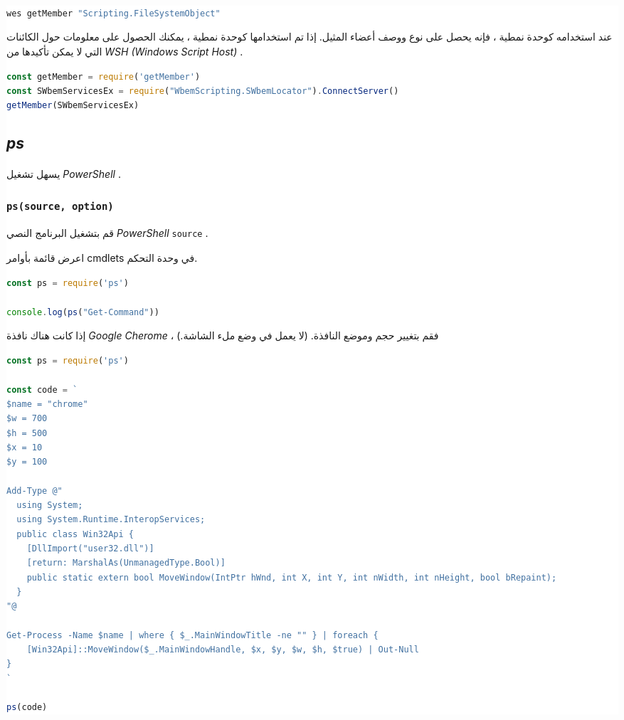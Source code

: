 ```bat
wes getMember "Scripting.FileSystemObject"
```

عند استخدامه كوحدة نمطية ، فإنه يحصل على نوع ووصف أعضاء المثيل. إذا تم استخدامها كوحدة نمطية ، يمكنك الحصول على معلومات حول الكائنات التي لا يمكن تأكيدها من *WSH (Windows Script Host)* .

```javascript
const getMember = require('getMember')
const SWbemServicesEx = require("WbemScripting.SWbemLocator").ConnectServer()
getMember(SWbemServicesEx)
```

## *ps*

يسهل تشغيل *PowerShell* .

### `ps(source, option)`

قم بتشغيل البرنامج النصي *PowerShell* `source` .

اعرض قائمة بأوامر cmdlets في وحدة التحكم.

```javascript
const ps = require('ps')
 
console.log(ps("Get-Command"))
```

إذا كانت هناك نافذة *Google Cherome* ، فقم بتغيير حجم وموضع النافذة. (لا يعمل في وضع ملء الشاشة.)

```javascript
const ps = require('ps')

const code = `
$name = "chrome"
$w = 700
$h = 500
$x = 10
$y = 100

Add-Type @"
  using System;
  using System.Runtime.InteropServices;
  public class Win32Api {
    [DllImport("user32.dll")]
    [return: MarshalAs(UnmanagedType.Bool)]
    public static extern bool MoveWindow(IntPtr hWnd, int X, int Y, int nWidth, int nHeight, bool bRepaint);
  }
"@

Get-Process -Name $name | where { $_.MainWindowTitle -ne "" } | foreach {
    [Win32Api]::MoveWindow($_.MainWindowHandle, $x, $y, $w, $h, $true) | Out-Null
}
`

ps(code)
```
